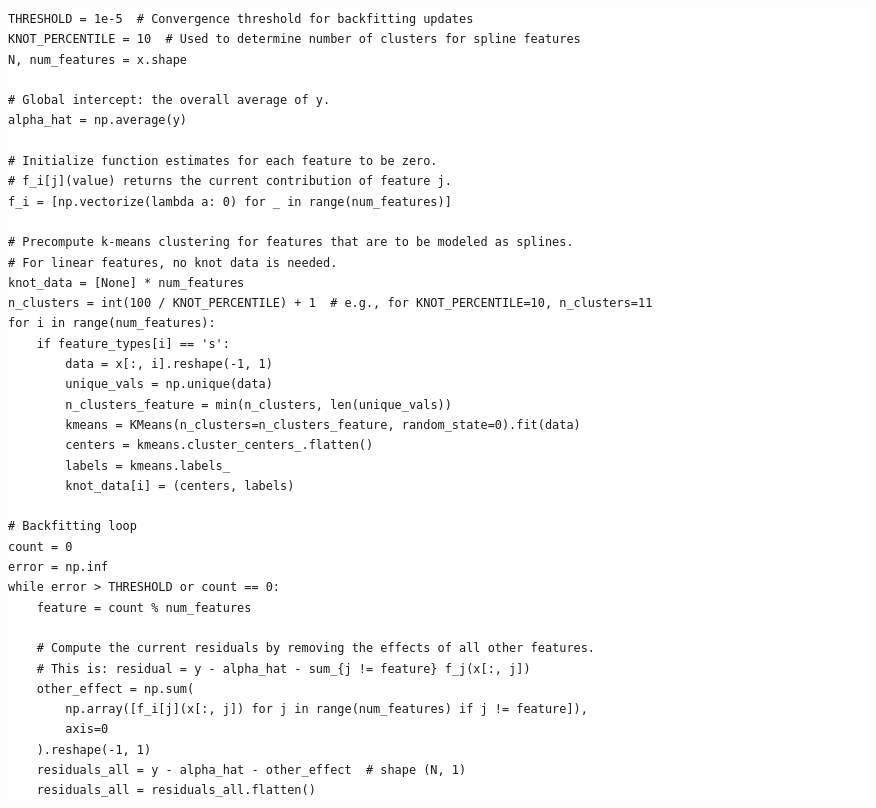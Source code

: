     THRESHOLD = 1e-5  # Convergence threshold for backfitting updates
    KNOT_PERCENTILE = 10  # Used to determine number of clusters for spline features
    N, num_features = x.shape

    # Global intercept: the overall average of y.
    alpha_hat = np.average(y)

    # Initialize function estimates for each feature to be zero.
    # f_i[j](value) returns the current contribution of feature j.
    f_i = [np.vectorize(lambda a: 0) for _ in range(num_features)]

    # Precompute k-means clustering for features that are to be modeled as splines.
    # For linear features, no knot data is needed.
    knot_data = [None] * num_features
    n_clusters = int(100 / KNOT_PERCENTILE) + 1  # e.g., for KNOT_PERCENTILE=10, n_clusters=11
    for i in range(num_features):
        if feature_types[i] == 's':
            data = x[:, i].reshape(-1, 1)
            unique_vals = np.unique(data)
            n_clusters_feature = min(n_clusters, len(unique_vals))
            kmeans = KMeans(n_clusters=n_clusters_feature, random_state=0).fit(data)
            centers = kmeans.cluster_centers_.flatten()
            labels = kmeans.labels_
            knot_data[i] = (centers, labels)

    # Backfitting loop
    count = 0
    error = np.inf
    while error > THRESHOLD or count == 0:
        feature = count % num_features

        # Compute the current residuals by removing the effects of all other features.
        # This is: residual = y - alpha_hat - sum_{j != feature} f_j(x[:, j])
        other_effect = np.sum(
            np.array([f_i[j](x[:, j]) for j in range(num_features) if j != feature]),
            axis=0
        ).reshape(-1, 1)
        residuals_all = y - alpha_hat - other_effect  # shape (N, 1)
        residuals_all = residuals_all.flatten()
